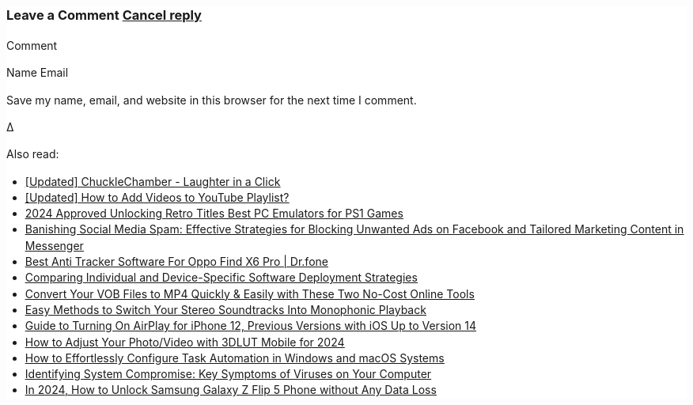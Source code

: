 
### Leave a Comment [Cancel reply](https://tools.techidaily.com/malwarefox/products/)

Comment

Name Email 

Save my name, email, and website in this browser for the next time I comment.

Δ

<ins class="adsbygoogle"
     style="display:block"
     data-ad-format="autorelaxed"
     data-ad-client="ca-pub-7571918770474297"
     data-ad-slot="1223367746"></ins>

<ins class="adsbygoogle"
     style="display:block"
     data-ad-client="ca-pub-7571918770474297"
     data-ad-slot="8358498916"
     data-ad-format="auto"
     data-full-width-responsive="true"></ins>

<span class="atpl-alsoreadstyle">Also read:</span>
<div><ul>
<li><a href="https://extra-resources.techidaily.com/updated-chucklechamber-laughter-in-a-click/"><u>[Updated] ChuckleChamber - Laughter in a Click</u></a></li>
<li><a href="https://some-knowledge.techidaily.com/updated-how-to-add-videos-to-youtube-playlist/"><u>[Updated] How to Add Videos to YouTube Playlist?</u></a></li>
<li><a href="https://screen-sharing-recording.techidaily.com/2024-approved-unlocking-retro-titles-best-pc-emulators-for-ps1-games/"><u>2024 Approved Unlocking Retro Titles Best PC Emulators for PS1 Games</u></a></li>
<li><a href="https://win-updates.techidaily.com/banishing-social-media-spam-effective-strategies-for-blocking-unwanted-ads-on-facebook-and-tailored-marketing-content-in-messenger/"><u>Banishing Social Media Spam: Effective Strategies for Blocking Unwanted Ads on Facebook and Tailored Marketing Content in Messenger</u></a></li>
<li><a href="https://android-location-track.techidaily.com/best-anti-tracker-software-for-oppo-find-x6-pro-drfone-by-drfone-virtual-android/"><u>Best Anti Tracker Software For Oppo Find X6 Pro | Dr.fone</u></a></li>
<li><a href="https://win-updates.techidaily.com/comparing-individual-and-device-specific-software-deployment-strategies/"><u>Comparing Individual and Device-Specific Software Deployment Strategies</u></a></li>
<li><a href="https://win-updates.techidaily.com/convert-your-vob-files-to-mp4-quickly-and-easily-with-these-two-no-cost-online-tools/"><u>Convert Your VOB Files to MP4 Quickly & Easily with These Two No-Cost Online Tools</u></a></li>
<li><a href="https://win-updates.techidaily.com/easy-methods-to-switch-your-stereo-soundtracks-into-monophonic-playback/"><u>Easy Methods to Switch Your Stereo Soundtracks Into Monophonic Playback</u></a></li>
<li><a href="https://media-tips.techidaily.com/guide-to-turning-on-airplay-for-iphone-12-previous-versions-with-ios-up-to-version-14/"><u>Guide to Turning On AirPlay for iPhone 12, Previous Versions with iOS Up to Version 14</u></a></li>
<li><a href="https://some-knowledge.techidaily.com/how-to-adjust-your-photovideo-with-3dlut-mobile-for-2024/"><u>How to Adjust Your Photo/Video with 3DLUT Mobile for 2024</u></a></li>
<li><a href="https://win-updates.techidaily.com/how-to-effortlessly-configure-task-automation-in-windows-and-macos-systems/"><u>How to Effortlessly Configure Task Automation in Windows and macOS Systems</u></a></li>
<li><a href="https://win-updates.techidaily.com/identifying-system-compromise-key-symptoms-of-viruses-on-your-computer/"><u>Identifying System Compromise: Key Symptoms of Viruses on Your Computer</u></a></li>
<li><a href="https://android-unlock.techidaily.com/in-2024-how-to-unlock-samsung-galaxy-z-flip-5-phone-without-any-data-loss-by-drfone-android/"><u>In 2024, How to Unlock Samsung Galaxy Z Flip 5 Phone without Any Data Loss</u></a></li>